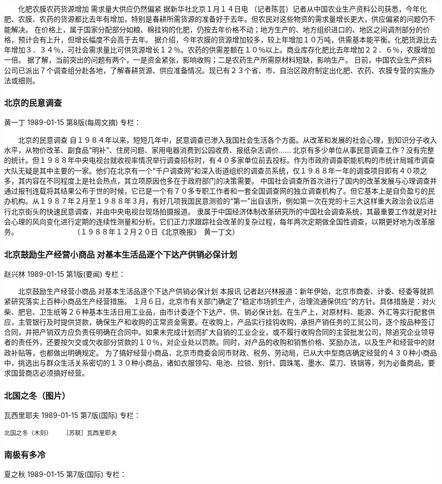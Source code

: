 　　化肥农膜农药货源增加
    需求量大供应仍然偏紧
    据新华社北京１月１４日电  （记者陈芸）记者从中国农业生产资料公司获悉，今年化肥、农膜、农药的货源都比去年有增加，特别是春耕所需货源的准备好于去年。但农民对这些物资的需求量增长更大，供应偏紧的问题仍不能解决。
    在价格上，属于国家分配部分如粮、棉挂钩的化肥，仍按去年价格不动；地方生产的、地方组织进口的、地区之间调剂部分的价格，预计会有上升，但增长幅度不会高于去年。
    据介绍，今年农膜的货源增加较多，较上年增加１０万吨，供需基本能平衡。化肥货源比去年增加３．３４％，可社会需求量比可供货源增长１２％。农药的供需差额在１０％以上。商业库存化肥比去年增加２２．６％，农膜增加一倍。
    据了解，当前突出的问题有两个，一是资金紧张，影响收购；二是农药生产所需原材料短缺，影响生产。
    日前，中国农业生产资料公司已派出７个调查组分赴各地，了解春耕货源、供应准备情况。现已有２３个省、市、自治区政府制定出化肥、农药、农膜专营的实施办法或细则。


### 北京的民意调查
黄一丁
1989-01-15
第8版(每周文摘)
专栏：

　　北京的民意调查
    自１９８４年以来，短短几年中，民意调查已渗入我国社会生活各个方面。从改革和发展的社会心理，到知识分子收入水平，从物价改革、副食品“明补”、住房问题、家用电器消费到公园收费、报纸杂志调价……
    北京有多少单位从事民意调查工作？没有完整的统计。但１９８８年中央电视台就收视率情况举行调查招标时，有４０多家单位前去投标。作为市政府调查职能机构的市统计局城市调查大队无疑是其中主要的一家。他们在北京有一个“千户调查网”和深入街道组织的调查员系统，仅１９８８年一年的调查项目即有４０项之多，其内容在不同程度上是社会热点，其立项原因也多在于政府部门的决策需要。
    中国社会调查所首次进行了国内的改革发展与心理调查并通过报刊连载将其结果公布于世的时候，它已是一个有７０多专职工作者和一套全国调查网的独立调查机构了。但它基本上是自负盈亏的民办机构。从１９８７年２月至１９８８年３月，有好几项我国民意测验的“第一”出自该所，例如第一次在党的十三大这样重大政治会议后进行北京街头的快速民意调查，并由中央电视台现场拍摄报道。
    隶属于中国经济体制改革研究所的中国社会调查系统，其最重要工作就是对社会心理的风向变化进行定期的连续性测量和分析。它们正力求跟踪社会改革的复杂过程，每年两次定期做全国性调查，以期更好地为改革服务。
　　　　　　　　（１９８８年１２月２０日《北京晚报》　黄一丁文）


### 北京鼓励生产经营小商品  对基本生活品逐个下达产供销必保计划
赵兴林
1989-01-15
第1版(要闻)
专栏：

　　北京鼓励生产经营小商品
    对基本生活品逐个下达产供销必保计划
    本报讯  记者赵兴林报道：新年伊始，北京市商委、计委、经委等就抓紧研究落实上百种小商品生产经营措施。
    １月６日，北京市有关部门确定了“稳定市场抓生产，治理流通保供应”的方针。具体措施是：对火柴、肥皂、卫生纸等２６种基本生活日用工业品，由市计委逐个下达产、供、销必保计划。在生产上，对原材料、能源、外汇等实行配套供应，主管银行及时提供贷款，确保生产和收购的正常资金需要。在收购上，产品实行挂钩收购，承担产销任务的工贸公司，逐个按品种签订合同，并把产销双方应负责任明确在合同中。如果未完成计划而扩大自销的工业企业，或不履行收购合同的主营批发公司，除追究企业领导者的责任外，还要按欠交或欠收部分贷款的１０％，对企业处以罚款。同时，对产品的收购和销售价格、奖励办法，以及生产和经营中的财政补贴等，也都做出明确规定。
    为了搞好经营小商品，北京市商委会同市财政、税务、劳动局，已从大中型商店确定经营的４３０种小商品中，挑选出与群众生活关系密切的１３０种小商品，诸如衣服领勾、电池、拉锁、别针、圆珠笔、墨水、菜刀、铁锅等，列为必备商品，要求国营商店必须搞好经营。


### 北国之冬（图片）
瓦西里耶夫
1989-01-15
第7版(国际)
专栏：

    北国之冬（木刻）   ［苏联］瓦西里耶夫  


### 南极有多冷
夏之秋
1989-01-15
第7版(国际)
专栏：
